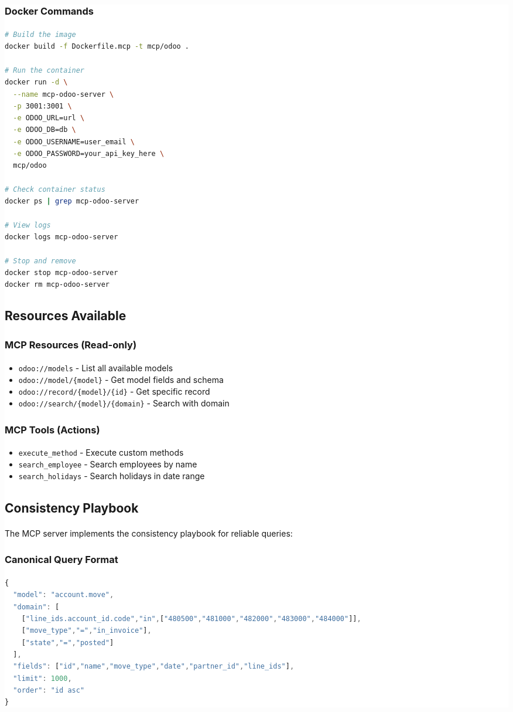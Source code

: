 ### **Docker Commands**
```bash
# Build the image
docker build -f Dockerfile.mcp -t mcp/odoo .

# Run the container
docker run -d \
  --name mcp-odoo-server \
  -p 3001:3001 \
  -e ODOO_URL=url \
  -e ODOO_DB=db \
  -e ODOO_USERNAME=user_email \
  -e ODOO_PASSWORD=your_api_key_here \
  mcp/odoo

# Check container status
docker ps | grep mcp-odoo-server

# View logs
docker logs mcp-odoo-server

# Stop and remove
docker stop mcp-odoo-server
docker rm mcp-odoo-server
```

## Resources Available

### **MCP Resources (Read-only)**
- `odoo://models` - List all available models
- `odoo://model/{model}` - Get model fields and schema
- `odoo://record/{model}/{id}` - Get specific record
- `odoo://search/{model}/{domain}` - Search with domain

### **MCP Tools (Actions)**
- `execute_method` - Execute custom methods
- `search_employee` - Search employees by name
- `search_holidays` - Search holidays in date range

## Consistency Playbook

The MCP server implements the consistency playbook for reliable queries:

### **Canonical Query Format**
```javascript
{
  "model": "account.move",
  "domain": [
    ["line_ids.account_id.code","in",["480500","481000","482000","483000","484000"]],
    ["move_type","=","in_invoice"],
    ["state","=","posted"]
  ],
  "fields": ["id","name","move_type","date","partner_id","line_ids"],
  "limit": 1000,
  "order": "id asc"
}
```
